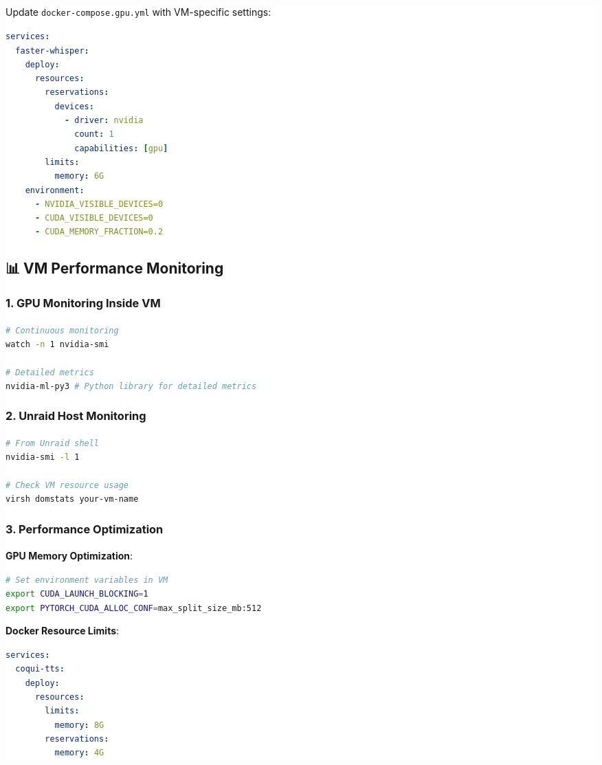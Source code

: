 Update `docker-compose.gpu.yml` with VM-specific settings:

```yaml
services:
  faster-whisper:
    deploy:
      resources:
        reservations:
          devices:
            - driver: nvidia
              count: 1
              capabilities: [gpu]
        limits:
          memory: 6G
    environment:
      - NVIDIA_VISIBLE_DEVICES=0
      - CUDA_VISIBLE_DEVICES=0
      - CUDA_MEMORY_FRACTION=0.2
```

## 📊 VM Performance Monitoring

### 1. GPU Monitoring Inside VM

```bash
# Continuous monitoring
watch -n 1 nvidia-smi

# Detailed metrics
nvidia-ml-py3 # Python library for detailed metrics
```

### 2. Unraid Host Monitoring

```bash
# From Unraid shell
nvidia-smi -l 1

# Check VM resource usage
virsh domstats your-vm-name
```

### 3. Performance Optimization

**GPU Memory Optimization**:
```bash
# Set environment variables in VM
export CUDA_LAUNCH_BLOCKING=1
export PYTORCH_CUDA_ALLOC_CONF=max_split_size_mb:512
```

**Docker Resource Limits**:
```yaml
services:
  coqui-tts:
    deploy:
      resources:
        limits:
          memory: 8G
        reservations:
          memory: 4G
```
